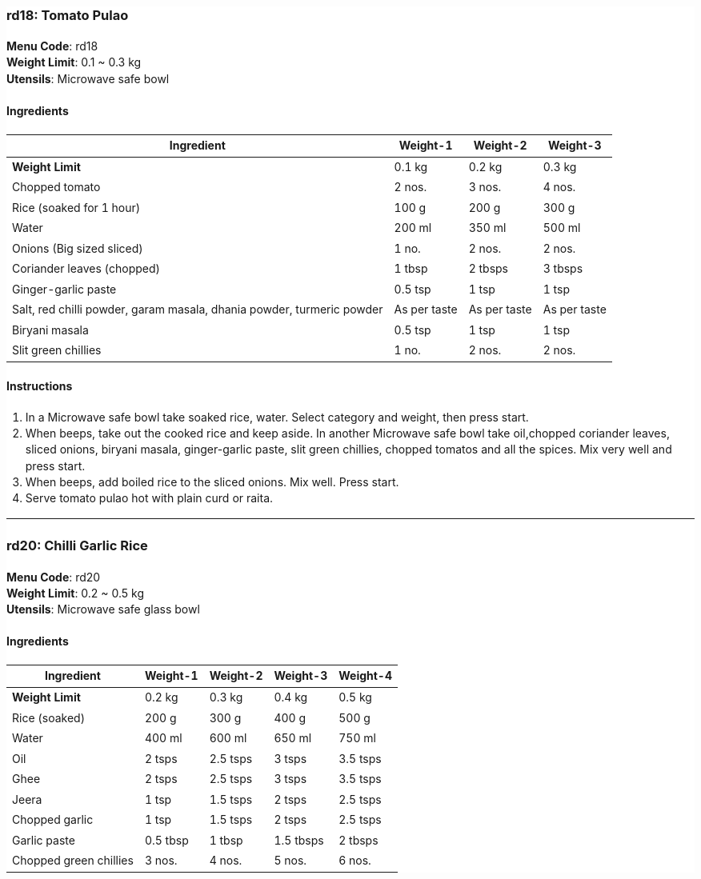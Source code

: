 
### rd18: Tomato Pulao

**Menu Code**: rd18  
**Weight Limit**: 0.1 ~ 0.3 kg  
**Utensils**: Microwave safe bowl  

#### Ingredients

| Ingredient | Weight-1 | Weight-2 | Weight-3 |
|------------|----------|----------|----------|
| **Weight Limit** | 0.1 kg | 0.2 kg | 0.3 kg |
| Chopped tomato | 2 nos. | 3 nos. | 4 nos. |
| Rice (soaked for 1 hour) | 100 g | 200 g | 300 g |
| Water | 200 ml | 350 ml | 500 ml |
| Onions (Big sized sliced) | 1 no. | 2 nos. | 2 nos. |
| Coriander leaves (chopped) | 1 tbsp | 2 tbsps | 3 tbsps |
| Ginger-garlic paste | 0.5 tsp | 1 tsp | 1 tsp |
| Salt, red chilli powder, garam masala, dhania powder, turmeric powder | As per taste | As per taste | As per taste |
| Biryani masala | 0.5 tsp | 1 tsp | 1 tsp |
| Slit green chillies | 1 no. | 2 nos. | 2 nos. |

#### Instructions

1. In a Microwave safe bowl take soaked rice, water. Select category and weight, then press start.
2. When beeps, take out the cooked rice and keep aside. In another Microwave safe bowl take oil,chopped coriander leaves, sliced onions, biryani masala, ginger-garlic paste, slit green chillies, chopped tomatos and all the spices. Mix very well and press start.
3. When beeps, add boiled rice to the sliced onions. Mix well. Press start.
4. Serve tomato pulao hot with plain curd or raita.

---

### rd20: Chilli Garlic Rice

**Menu Code**: rd20  
**Weight Limit**: 0.2 ~ 0.5 kg  
**Utensils**: Microwave safe glass bowl  

#### Ingredients

| Ingredient | Weight-1 | Weight-2 | Weight-3 | Weight-4 |
|------------|----------|----------|----------|----------|
| **Weight Limit** | 0.2 kg | 0.3 kg | 0.4 kg | 0.5 kg |
| Rice (soaked) | 200 g | 300 g | 400 g | 500 g |
| Water | 400 ml | 600 ml | 650 ml | 750 ml |
| Oil | 2 tsps | 2.5 tsps | 3 tsps | 3.5 tsps |
| Ghee | 2 tsps | 2.5 tsps | 3 tsps | 3.5 tsps |
| Jeera | 1 tsp | 1.5 tsps | 2 tsps | 2.5 tsps |
| Chopped garlic | 1 tsp | 1.5 tsps | 2 tsps | 2.5 tsps |
| Garlic paste | 0.5 tbsp | 1 tbsp | 1.5 tbsps | 2 tbsps |
| Chopped green chillies | 3 nos. | 4 nos. | 5 nos. | 6 nos. |
